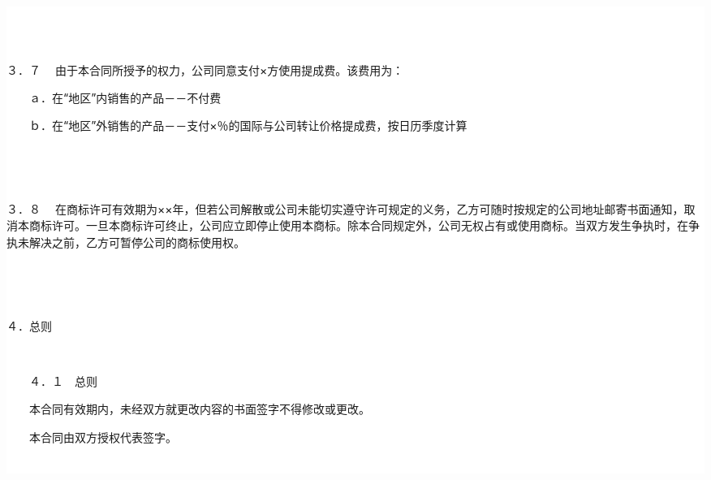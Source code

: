 　　

　　

３．７　
由于本合同所授予的权力，公司同意支付×方使用提成费。该费用为：

　　ａ．在“地区”内销售的产品－－不付费

　　ｂ．在“地区”外销售的产品－－支付×％的国际与公司转让价格提成费，按日历季度计算

　　

　　

３．８　
在商标许可有效期为××年，但若公司解散或公司未能切实遵守许可规定的义务，乙方可随时按规定的公司地址邮寄书面通知，取消本商标许可。一旦本商标许可终止，公司应立即停止使用本商标。除本合同规定外，公司无权占有或使用商标。当双方发生争执时，在争执未解决之前，乙方可暂停公司的商标使用权。

　　

　　


 ４．总则



　　

　　４．１　总则

　　本合同有效期内，未经双方就更改内容的书面签字不得修改或更改。

　　本合同由双方授权代表签字。

　　